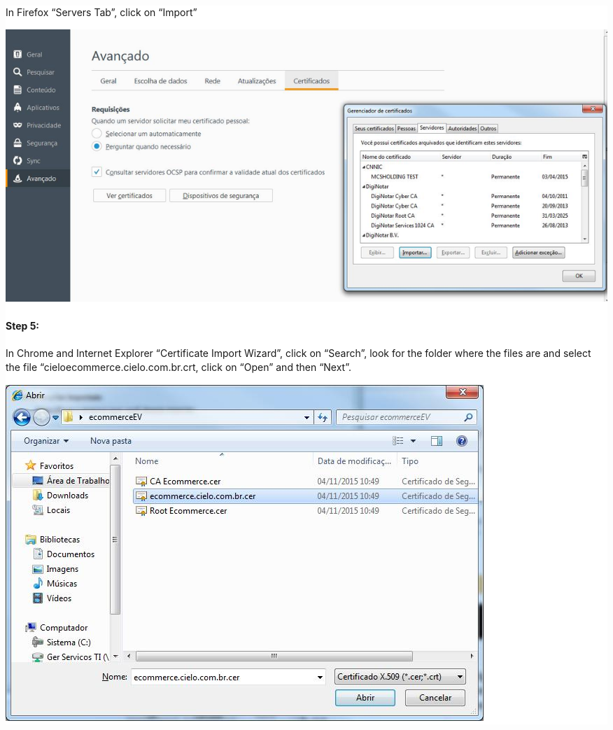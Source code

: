 In Firefox “Servers Tab”, click on “Import”

![Install FF](./images/certificado-instalar-ff-3.jpg)

#### Step 5:

In Chrome and Internet Explorer “Certificate Import Wizard”, click on “Search”, look for the folder where the files are and select the file “cieloecommerce.cielo.com.br.crt, click on “Open” and then “Next”.

![Install IE and GC](./images/certificado-instalar-ie-gc-5.jpg)
